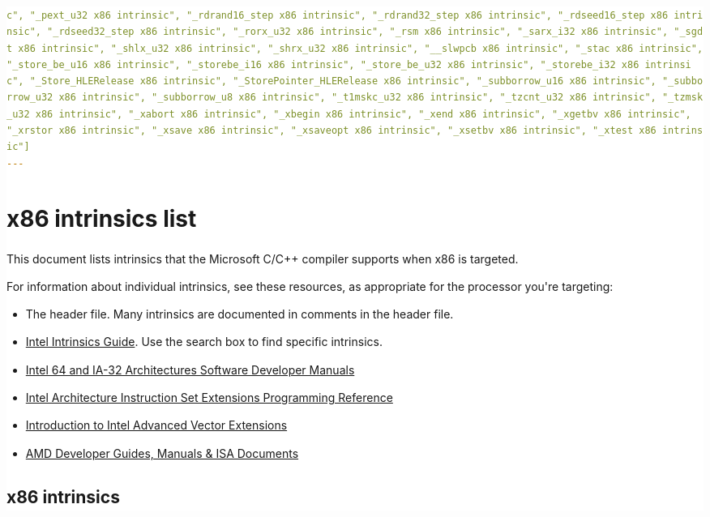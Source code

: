 ```yaml
c", "_pext_u32 x86 intrinsic", "_rdrand16_step x86 intrinsic", "_rdrand32_step x86 intrinsic", "_rdseed16_step x86 intrinsic", "_rdseed32_step x86 intrinsic", "_rorx_u32 x86 intrinsic", "_rsm x86 intrinsic", "_sarx_i32 x86 intrinsic", "_sgdt x86 intrinsic", "_shlx_u32 x86 intrinsic", "_shrx_u32 x86 intrinsic", "__slwpcb x86 intrinsic", "_stac x86 intrinsic", "_store_be_u16 x86 intrinsic", "_storebe_i16 x86 intrinsic", "_store_be_u32 x86 intrinsic", "_storebe_i32 x86 intrinsic", "_Store_HLERelease x86 intrinsic", "_StorePointer_HLERelease x86 intrinsic", "_subborrow_u16 x86 intrinsic", "_subborrow_u32 x86 intrinsic", "_subborrow_u8 x86 intrinsic", "_t1mskc_u32 x86 intrinsic", "_tzcnt_u32 x86 intrinsic", "_tzmsk_u32 x86 intrinsic", "_xabort x86 intrinsic", "_xbegin x86 intrinsic", "_xend x86 intrinsic", "_xgetbv x86 intrinsic", "_xrstor x86 intrinsic", "_xsave x86 intrinsic", "_xsaveopt x86 intrinsic", "_xsetbv x86 intrinsic", "_xtest x86 intrinsic"]
---
```

# x86 intrinsics list

This document lists intrinsics that the Microsoft C/C++ compiler supports when x86 is targeted.

For information about individual intrinsics, see these resources, as appropriate for the processor you're targeting:

- The header file. Many intrinsics are documented in comments in the header file.

- [Intel Intrinsics Guide](https://software.intel.com/sites/landingpage/IntrinsicsGuide/). Use the search box to find specific intrinsics.

- [Intel 64 and IA-32 Architectures Software Developer Manuals](https://software.intel.com/articles/intel-sdm)

- [Intel Architecture Instruction Set Extensions Programming Reference](https://software.intel.com/isa-extensions)

- [Introduction to Intel Advanced Vector Extensions](https://software.intel.com/articles/introduction-to-intel-advanced-vector-extensions)

- [AMD Developer Guides, Manuals & ISA Documents](https://developer.amd.com/resources/developer-guides-manuals/)

## x86 intrinsics

